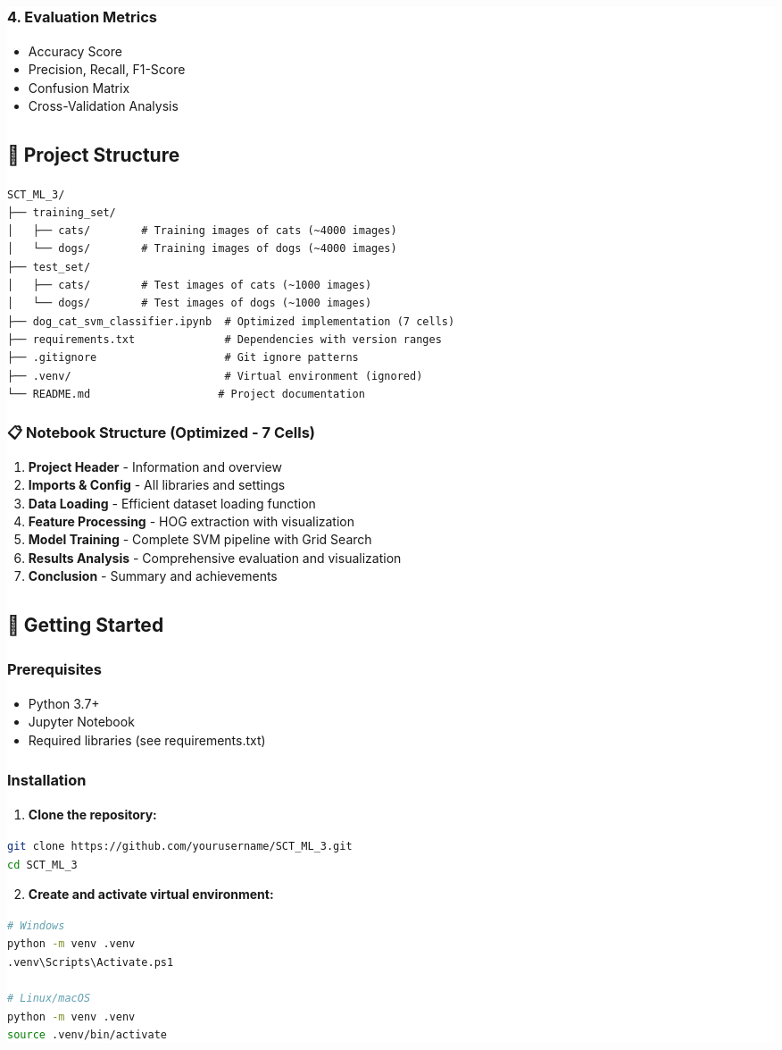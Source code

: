 ### 4. **Evaluation Metrics**
- Accuracy Score
- Precision, Recall, F1-Score
- Confusion Matrix
- Cross-Validation Analysis

## 📁 Project Structure

```
SCT_ML_3/
├── training_set/
│   ├── cats/        # Training images of cats (~4000 images)
│   └── dogs/        # Training images of dogs (~4000 images)
├── test_set/
│   ├── cats/        # Test images of cats (~1000 images)
│   └── dogs/        # Test images of dogs (~1000 images)
├── dog_cat_svm_classifier.ipynb  # Optimized implementation (7 cells)
├── requirements.txt              # Dependencies with version ranges
├── .gitignore                    # Git ignore patterns
├── .venv/                        # Virtual environment (ignored)
└── README.md                    # Project documentation
```

### 📋 **Notebook Structure** (Optimized - 7 Cells)
1. **Project Header** - Information and overview
2. **Imports & Config** - All libraries and settings
3. **Data Loading** - Efficient dataset loading function
4. **Feature Processing** - HOG extraction with visualization
5. **Model Training** - Complete SVM pipeline with Grid Search
6. **Results Analysis** - Comprehensive evaluation and visualization
7. **Conclusion** - Summary and achievements

## 🚀 Getting Started

### Prerequisites
- Python 3.7+
- Jupyter Notebook
- Required libraries (see requirements.txt)

### Installation

1. **Clone the repository:**
```bash
git clone https://github.com/yourusername/SCT_ML_3.git
cd SCT_ML_3
```

2. **Create and activate virtual environment:**
```bash
# Windows
python -m venv .venv
.venv\Scripts\Activate.ps1

# Linux/macOS
python -m venv .venv
source .venv/bin/activate
```
